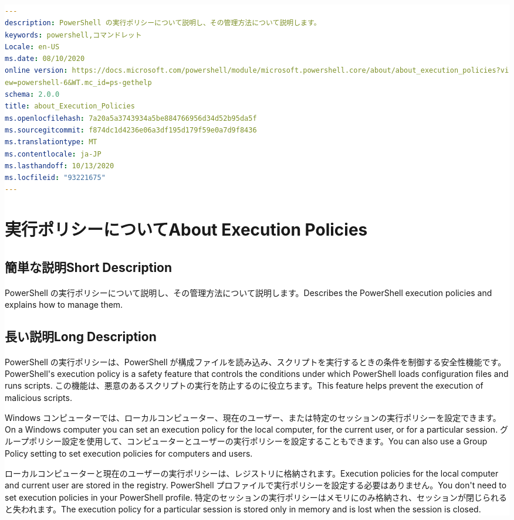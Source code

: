 ```yaml
---
description: PowerShell の実行ポリシーについて説明し、その管理方法について説明します。
keywords: powershell,コマンドレット
Locale: en-US
ms.date: 08/10/2020
online version: https://docs.microsoft.com/powershell/module/microsoft.powershell.core/about/about_execution_policies?view=powershell-6&WT.mc_id=ps-gethelp
schema: 2.0.0
title: about_Execution_Policies
ms.openlocfilehash: 7a20a5a3743934a5be884766956d34d52b95da5f
ms.sourcegitcommit: f874dc1d4236e06a3df195d179f59e0a7d9f8436
ms.translationtype: MT
ms.contentlocale: ja-JP
ms.lasthandoff: 10/13/2020
ms.locfileid: "93221675"
---
```

# <a name="about-execution-policies"></a><span data-ttu-id="e7987-104">実行ポリシーについて</span><span class="sxs-lookup"><span data-stu-id="e7987-104">About Execution Policies</span></span>

## <a name="short-description"></a><span data-ttu-id="e7987-105">簡単な説明</span><span class="sxs-lookup"><span data-stu-id="e7987-105">Short Description</span></span>
<span data-ttu-id="e7987-106">PowerShell の実行ポリシーについて説明し、その管理方法について説明します。</span><span class="sxs-lookup"><span data-stu-id="e7987-106">Describes the PowerShell execution policies and explains how to manage them.</span></span>

## <a name="long-description"></a><span data-ttu-id="e7987-107">長い説明</span><span class="sxs-lookup"><span data-stu-id="e7987-107">Long Description</span></span>

<span data-ttu-id="e7987-108">PowerShell の実行ポリシーは、PowerShell が構成ファイルを読み込み、スクリプトを実行するときの条件を制御する安全性機能です。</span><span class="sxs-lookup"><span data-stu-id="e7987-108">PowerShell's execution policy is a safety feature that controls the conditions under which PowerShell loads configuration files and runs scripts.</span></span> <span data-ttu-id="e7987-109">この機能は、悪意のあるスクリプトの実行を防止するのに役立ちます。</span><span class="sxs-lookup"><span data-stu-id="e7987-109">This feature helps prevent the execution of malicious scripts.</span></span>

<span data-ttu-id="e7987-110">Windows コンピューターでは、ローカルコンピューター、現在のユーザー、または特定のセッションの実行ポリシーを設定できます。</span><span class="sxs-lookup"><span data-stu-id="e7987-110">On a Windows computer you can set an execution policy for the local computer, for the current user, or for a particular session.</span></span> <span data-ttu-id="e7987-111">グループポリシー設定を使用して、コンピューターとユーザーの実行ポリシーを設定することもできます。</span><span class="sxs-lookup"><span data-stu-id="e7987-111">You can also use a Group Policy setting to set execution policies for computers and users.</span></span>

<span data-ttu-id="e7987-112">ローカルコンピューターと現在のユーザーの実行ポリシーは、レジストリに格納されます。</span><span class="sxs-lookup"><span data-stu-id="e7987-112">Execution policies for the local computer and current user are stored in the registry.</span></span> <span data-ttu-id="e7987-113">PowerShell プロファイルで実行ポリシーを設定する必要はありません。</span><span class="sxs-lookup"><span data-stu-id="e7987-113">You don't need to set execution policies in your PowerShell profile.</span></span>
<span data-ttu-id="e7987-114">特定のセッションの実行ポリシーはメモリにのみ格納され、セッションが閉じられると失われます。</span><span class="sxs-lookup"><span data-stu-id="e7987-114">The execution policy for a particular session is stored only in memory and is lost when the session is closed.</span></span>
